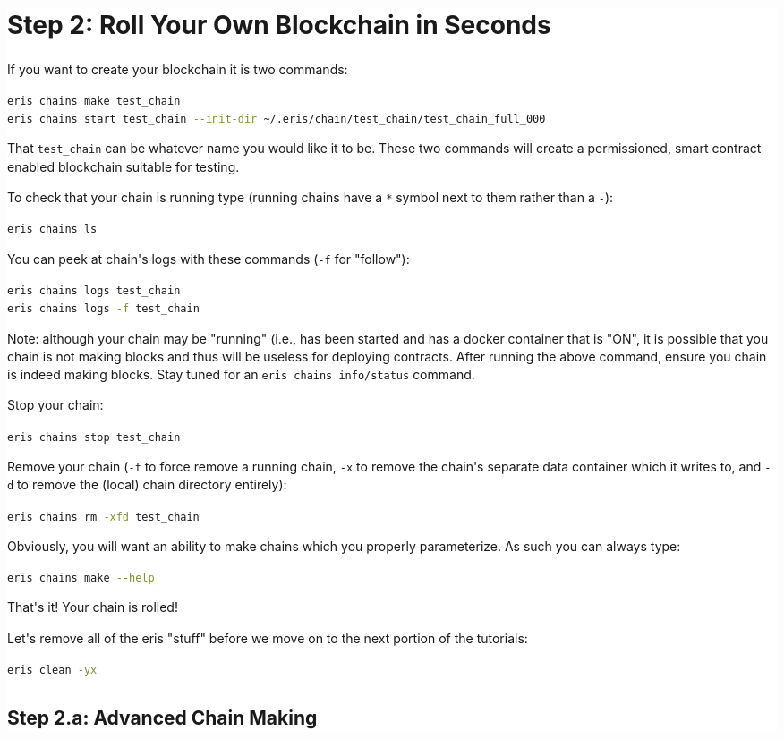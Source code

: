 # Step 2: Roll Your Own Blockchain in Seconds

If you want to create your blockchain it is two commands:

```bash
eris chains make test_chain
eris chains start test_chain --init-dir ~/.eris/chain/test_chain/test_chain_full_000
```

That `test_chain` can be whatever name you would like it to be. These two commands will create a permissioned, smart contract enabled blockchain suitable for testing.

To check that your chain is running type (running chains have a `*` symbol next to them rather than a `-`):

```bash
eris chains ls
```

You can peek at chain's logs with these commands (`-f` for "follow"):

```bash
eris chains logs test_chain
eris chains logs -f test_chain
```

Note: although your chain may be "running" (i.e., has been started and has a docker container that is "ON", it is possible that you chain is not making blocks and thus will be useless for deploying contracts. After running the above command, ensure you chain is indeed making blocks. Stay tuned for an `eris chains info/status` command.

Stop your chain:

```bash
eris chains stop test_chain
```

Remove your chain (`-f` to force remove a running chain, `-x` to remove the chain's separate data container which it writes to, and `-d` to remove the (local)  chain directory entirely):

```bash
eris chains rm -xfd test_chain
```

Obviously, you will want an ability to make chains which you properly parameterize. As such you can always type:

```bash
eris chains make --help
```

That's it! Your chain is rolled!

Let's remove all of the eris "stuff" before we move on to the next portion of the tutorials:

```bash
eris clean -yx
```

## Step 2.a: Advanced Chain Making
